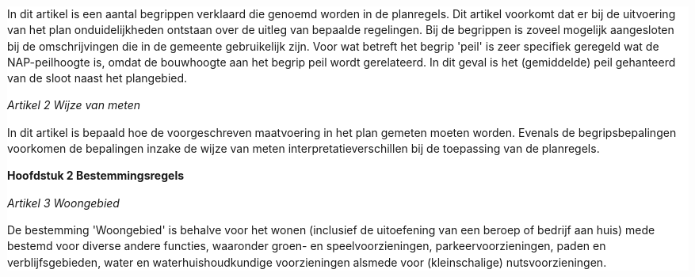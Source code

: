 In dit artikel is een aantal begrippen verklaard die genoemd worden in de planregels. Dit artikel voorkomt dat er bij de uitvoering van het plan onduidelijkheden ontstaan over de uitleg van bepaalde regelingen. Bij de begrippen is zoveel mogelijk aangesloten bij de omschrijvingen die in de gemeente gebruikelijk zijn. Voor wat betreft het begrip 'peil' is zeer specifiek geregeld wat de NAP\-peilhoogte is, omdat de bouwhoogte aan het begrip peil wordt gerelateerd. In dit geval is het (gemiddelde) peil gehanteerd van de sloot naast het plangebied.

*Artikel 2 Wijze van meten*

In dit artikel is bepaald hoe de voorgeschreven maatvoering in het plan gemeten moeten worden. Evenals de begripsbepalingen voorkomen de bepalingen inzake de wijze van meten interpretatieverschillen bij de toepassing van de planregels.

**Hoofdstuk 2 Bestemmingsregels**

*Artikel 3 Woongebied*

De bestemming 'Woongebied' is behalve voor het wonen (inclusief de uitoefening van een beroep of bedrijf aan huis) mede bestemd voor diverse andere functies, waaronder groen\- en speelvoorzieningen, parkeervoorzieningen, paden en verblijfsgebieden, water en waterhuishoudkundige voorzieningen alsmede voor (kleinschalige) nutsvoorzieningen.

